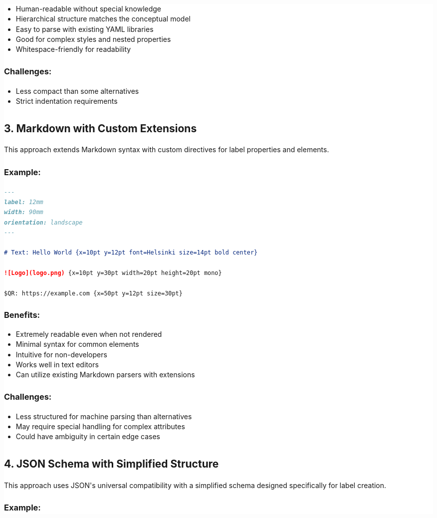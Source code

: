 - Human-readable without special knowledge
- Hierarchical structure matches the conceptual model
- Easy to parse with existing YAML libraries
- Good for complex styles and nested properties
- Whitespace-friendly for readability

### Challenges:

- Less compact than some alternatives
- Strict indentation requirements

## 3. Markdown with Custom Extensions

This approach extends Markdown syntax with custom directives for label properties and elements.

### Example:

```md
---
label: 12mm
width: 90mm
orientation: landscape
---

# Text: Hello World {x=10pt y=12pt font=Helsinki size=14pt bold center}

![Logo](logo.png) {x=10pt y=30pt width=20pt height=20pt mono}

$QR: https://example.com {x=50pt y=12pt size=30pt}
```

### Benefits:

- Extremely readable even when not rendered
- Minimal syntax for common elements
- Intuitive for non-developers
- Works well in text editors
- Can utilize existing Markdown parsers with extensions

### Challenges:

- Less structured for machine parsing than alternatives
- May require special handling for complex attributes
- Could have ambiguity in certain edge cases

## 4. JSON Schema with Simplified Structure

This approach uses JSON's universal compatibility with a simplified schema designed specifically for label creation.

### Example:
